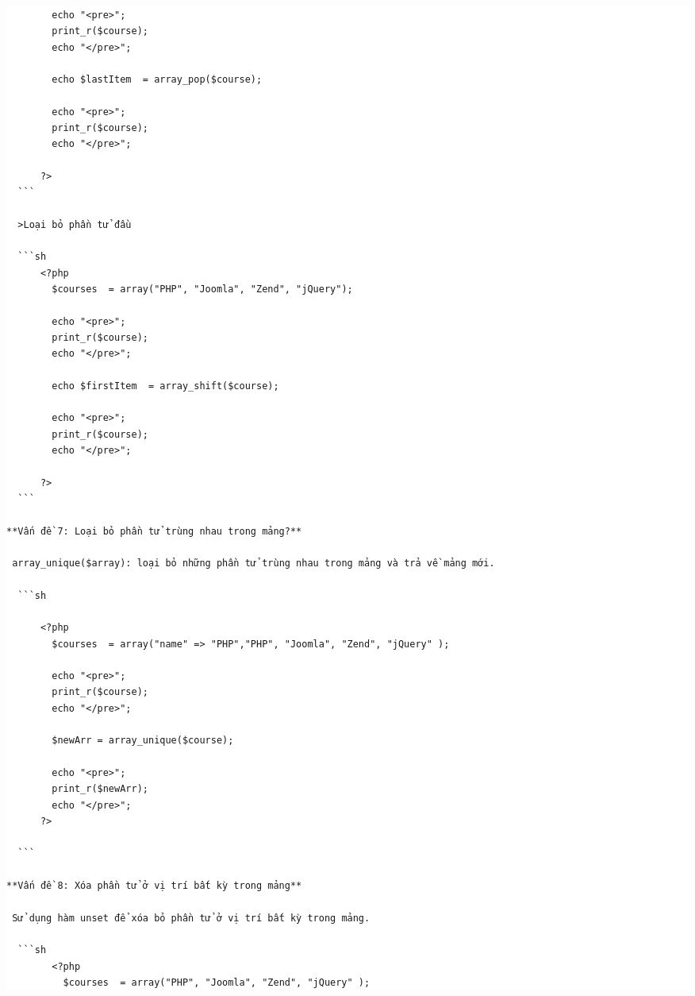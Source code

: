             echo "<pre>";
            print_r($course);
            echo "</pre>";

            echo $lastItem  = array_pop($course);

            echo "<pre>";
            print_r($course);
            echo "</pre>";

          ?>
      ```

      >Loại bỏ phần tử đầu 

      ```sh
          <?php
            $courses  = array("PHP", "Joomla", "Zend", "jQuery");

            echo "<pre>";
            print_r($course);
            echo "</pre>";

            echo $firstItem  = array_shift($course);

            echo "<pre>";
            print_r($course);
            echo "</pre>";

          ?>
      ```

    **Vấn đề 7: Loại bỏ phần tử trùng nhau trong mảng?**

     array_unique($array): loại bỏ những phần tử trùng nhau trong mảng và trả về mảng mới.

      ```sh
        
          <?php
            $courses  = array("name" => "PHP","PHP", "Joomla", "Zend", "jQuery" );

            echo "<pre>";
            print_r($course);
            echo "</pre>";

            $newArr = array_unique($course);

            echo "<pre>";
            print_r($newArr);
            echo "</pre>";
          ?>
        
      ```

    **Vấn đề 8: Xóa phần tử ở vị trí bất kỳ trong mảng**

     Sử dụng hàm unset để xóa bỏ phần tử ở vị trí bất kỳ trong mảng. 

      ```sh
            <?php
              $courses  = array("PHP", "Joomla", "Zend", "jQuery" );

